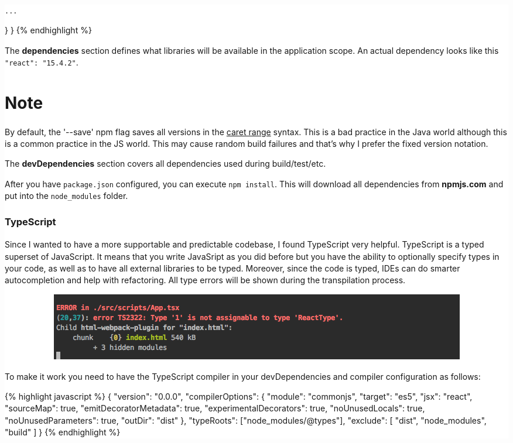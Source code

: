     ...
  }
}
{% endhighlight %}

The **dependencies** section defines what libraries will be available in the application scope. An actual dependency looks like this `"react": "15.4.2"`.  

<div class="note">
<h1>Note</h1>
By default, the '--save' npm flag saves all versions in the <a href="https://docs.npmjs.com/misc/semver">caret range</a> syntax. This is a bad practice in the Java world although this is a common practice in the JS world. This may cause random build failures and that’s why I prefer the fixed version notation.
</div>

The **devDependencies** section covers all dependencies used during build/test/etc.

After you have `package.json` configured, you can execute `npm install`. This will download all dependencies from **npmjs.com** and put into the `node_modules` folder.

### TypeScript

Since I wanted to have a more supportable and predictable codebase, I found TypeScript very helpful. TypeScript is a typed superset of JavaScript. It means that you write JavaSript as you did before but you have the ability to optionally specify types in your code, as well as to have all external libraries to be typed. Moreover, since the code is typed, IDEs can do smarter autocompletion and help with refactoring. All type errors will be shown during the transpilation process.

<div style="text-align: center;">
<img src="/assets/react/type-error.png" />
</div>

To make it work you need to have the TypeScript compiler in your devDependencies and compiler configuration as follows:

{% highlight javascript %}
{
  "version": "0.0.0",
  "compilerOptions": {
    "module": "commonjs",
    "target": "es5",
    "jsx": "react",
    "sourceMap": true,
    "emitDecoratorMetadata": true,
    "experimentalDecorators": true,
    "noUnusedLocals": true,
    "noUnusedParameters": true,
    "outDir": "dist"
  },
  "typeRoots": ["node_modules/@types"],
  "exclude": [
    "dist",
    "node_modules",
    "build"
  ]
}
{% endhighlight %}


[1]: https://en.wikipedia.org/wiki/Bleeding_edge_technology
[2]: https://www.npmjs.com/
[3]: https://nodejs.org/en/download/
[4]: https://yarnpkg.com/lang/en/docs/install/
[5]: https://webpack.github.io/
[6]: https://github.com/palantir/tslint
[7]: /2015/11/16/clojurescript-om/
[8]: https://github.com/reactjs/redux
[9]: https://github.com/mobxjs/mobx
[10]: https://github.com/FundCount/ts-rx-rest
[11]: https://facebook.github.io/jest/
[12]: https://github.com/florinn/typemoq
[13]: https://chrome.google.com/webstore/detail/react-developer-tools/fmkadmapgofadopljbjfkapdkoienihi?utm_source=gmail
[14]: https://chrome.google.com/webstore/detail/mobx-developer-tools/pfgnfdagidkfgccljigdamigbcnndkod?hl=en